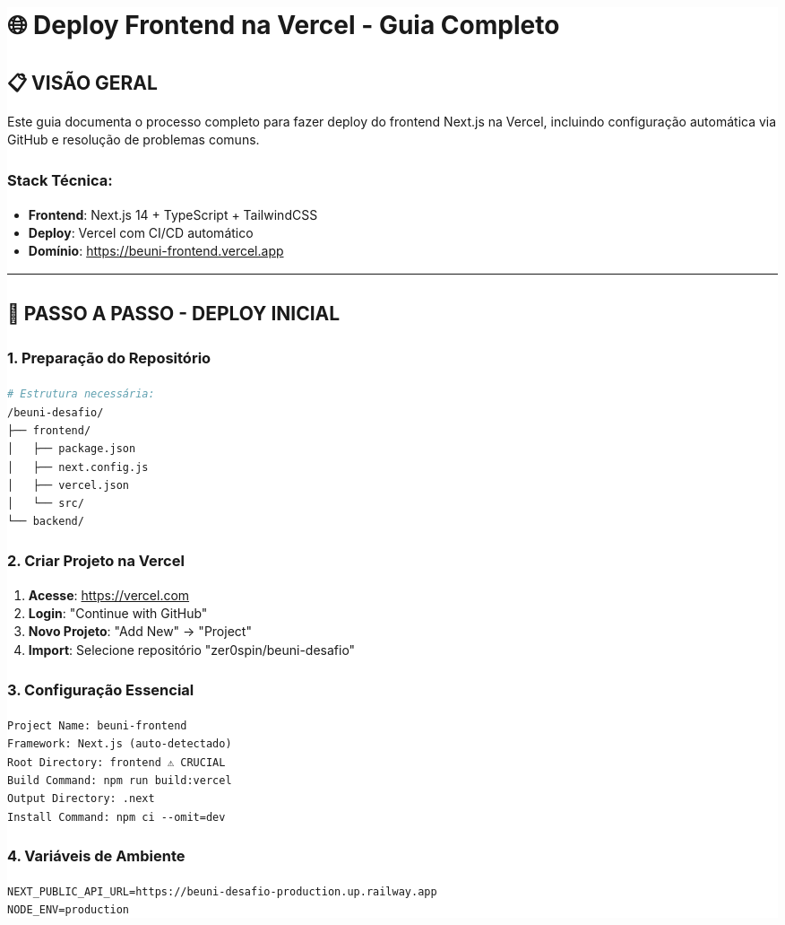 # 🌐 Deploy Frontend na Vercel - Guia Completo

## 📋 **VISÃO GERAL**

Este guia documenta o processo completo para fazer deploy do frontend Next.js na Vercel, incluindo configuração automática via GitHub e resolução de problemas comuns.

### **Stack Técnica:**
- **Frontend**: Next.js 14 + TypeScript + TailwindCSS
- **Deploy**: Vercel com CI/CD automático
- **Domínio**: https://beuni-frontend.vercel.app

---

## 🚀 **PASSO A PASSO - DEPLOY INICIAL**

### **1. Preparação do Repositório**
```bash
# Estrutura necessária:
/beuni-desafio/
├── frontend/
│   ├── package.json
│   ├── next.config.js
│   ├── vercel.json
│   └── src/
└── backend/
```

### **2. Criar Projeto na Vercel**
1. **Acesse**: https://vercel.com
2. **Login**: "Continue with GitHub"
3. **Novo Projeto**: "Add New" → "Project"
4. **Import**: Selecione repositório "zer0spin/beuni-desafio"

### **3. Configuração Essencial**
```
Project Name: beuni-frontend
Framework: Next.js (auto-detectado)
Root Directory: frontend ⚠️ CRUCIAL
Build Command: npm run build:vercel
Output Directory: .next
Install Command: npm ci --omit=dev
```

### **4. Variáveis de Ambiente**
```
NEXT_PUBLIC_API_URL=https://beuni-desafio-production.up.railway.app
NODE_ENV=production
```
